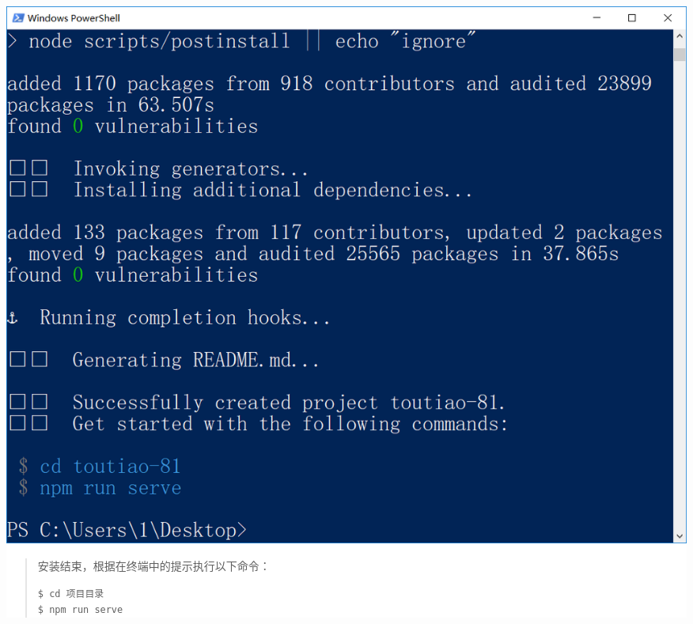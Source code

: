 ![1565169240661](assets/1565169240661.png)

> 安装结束，根据在终端中的提示执行以下命令：
>
> ```bash
> $ cd 项目目录
> $ npm run serve
> ```
>
